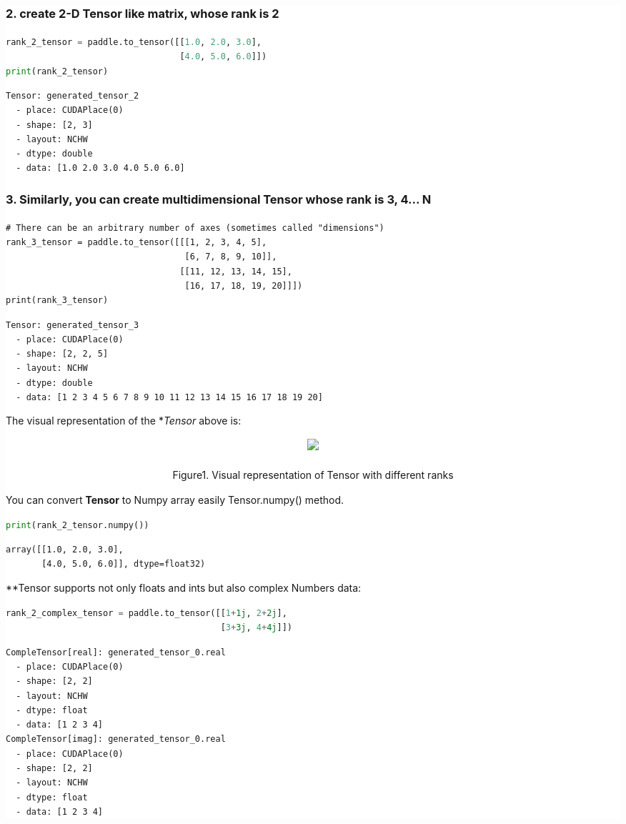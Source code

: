 ### 2. create **2-D Tensor** like matrix, whose rank is 2
```python
rank_2_tensor = paddle.to_tensor([[1.0, 2.0, 3.0],
                                  [4.0, 5.0, 6.0]])
print(rank_2_tensor)
```
```text
Tensor: generated_tensor_2
  - place: CUDAPlace(0)
  - shape: [2, 3]
  - layout: NCHW
  - dtype: double
  - data: [1.0 2.0 3.0 4.0 5.0 6.0]
```

### 3. Similarly, you can create multidimensional Tensor whose rank is 3, 4... N
```
# There can be an arbitrary number of axes (sometimes called "dimensions")
rank_3_tensor = paddle.to_tensor([[[1, 2, 3, 4, 5],
                                   [6, 7, 8, 9, 10]],
                                  [[11, 12, 13, 14, 15],
                                   [16, 17, 18, 19, 20]]])
print(rank_3_tensor)
```
```text
Tensor: generated_tensor_3
  - place: CUDAPlace(0)
  - shape: [2, 2, 5]
  - layout: NCHW
  - dtype: double
  - data: [1 2 3 4 5 6 7 8 9 10 11 12 13 14 15 16 17 18 19 20]
```
The visual representation of the **Tensor* above is:

<center><img src="https://github.com/PaddlePaddle/FluidDoc/blob/develop/doc/paddle/guides/images/Tensor_2.0.png?raw=true" width="800" ></center>
<br><center>Figure1. Visual representation of Tensor with different ranks</center>


You can convert **Tensor** to Numpy array easily Tensor.numpy() method.
```python
print(rank_2_tensor.numpy())
```
```text
array([[1.0, 2.0, 3.0],
       [4.0, 5.0, 6.0]], dtype=float32)
```

**Tensor supports not only floats and ints but also complex Numbers data:
```python
rank_2_complex_tensor = paddle.to_tensor([[1+1j, 2+2j],
                                          [3+3j, 4+4j]])
```
```text
CompleTensor[real]: generated_tensor_0.real
  - place: CUDAPlace(0)
  - shape: [2, 2]
  - layout: NCHW
  - dtype: float
  - data: [1 2 3 4]
CompleTensor[imag]: generated_tensor_0.real
  - place: CUDAPlace(0)
  - shape: [2, 2]
  - layout: NCHW
  - dtype: float
  - data: [1 2 3 4]
```